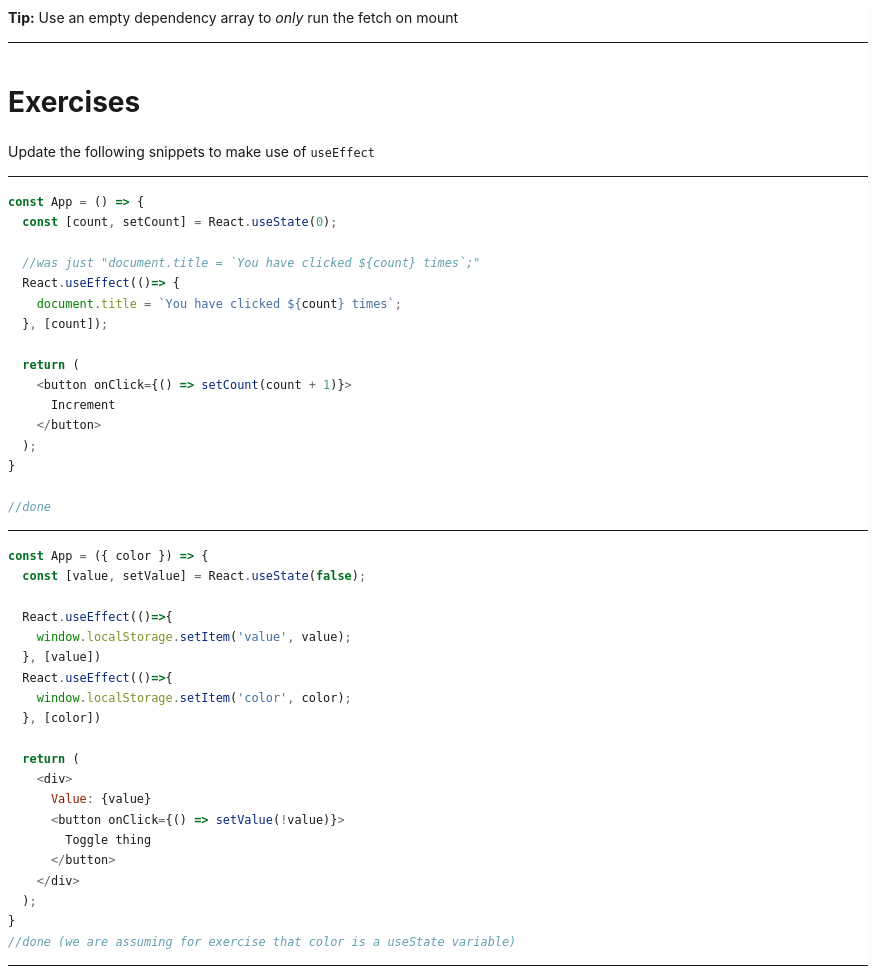 **Tip:** Use an empty dependency array to _only_ run the fetch on mount

---

# Exercises

Update the following snippets to make use of `useEffect`

---

```js
const App = () => {
  const [count, setCount] = React.useState(0);

  //was just "document.title = `You have clicked ${count} times`;"
  React.useEffect(()=> {
    document.title = `You have clicked ${count} times`;
  }, [count]);

  return (
    <button onClick={() => setCount(count + 1)}>
      Increment
    </button>
  );
}

//done
```

---

```js
const App = ({ color }) => {
  const [value, setValue] = React.useState(false);

  React.useEffect(()=>{
    window.localStorage.setItem('value', value);
  }, [value])
  React.useEffect(()=>{
    window.localStorage.setItem('color', color);
  }, [color])

  return (
    <div>
      Value: {value}
      <button onClick={() => setValue(!value)}>
        Toggle thing
      </button>
    </div>
  );
}
//done (we are assuming for exercise that color is a useState variable)
```

---